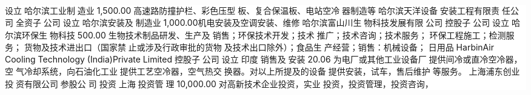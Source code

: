 设立
哈尔滨工业制
造业
1,500.00
高速路防撞护栏、彩色压型
板、复合保温板、电站空冷
器制造等
哈尔滨天洋设备
安装工程有限责
任公司
全资子
公司
设立
哈尔滨安装及
制造业
1,000.00机电安装及空调安装、维修
哈尔滨富山川生
物科技发展有限
公司
控股子
公司
设立
哈尔滨环保生
物科技
500.00
生物技术制品研发、生产及
销售；环保技术开发；技术
推广；技术咨询；技术服务；
环保工程施工；检测服务；
货物及技术进出口（国家禁
止或涉及行政审批的货物
及技术出口除外）；食品生
产经营；销售：机械设备；
日用品
HarbinAir
Cooling
Technology
(India)Private
Limited
控股子
公司
设立
印度
销售及
安装
20.06
为电厂或其他工业设备厂
提供间冷或直冷空冷器，空
气冷却系统，向石油化工业
提供工艺空冷器，空气热交
换器。对以上所提及的设备
提供安装，试车，售后维护
等服务。
上海浦东创业投
资有限公司
参股公
司
投资
上海
投资管
理
10,000.00
对高新技术企业投资，实业
投资，投资管理，投资咨询，